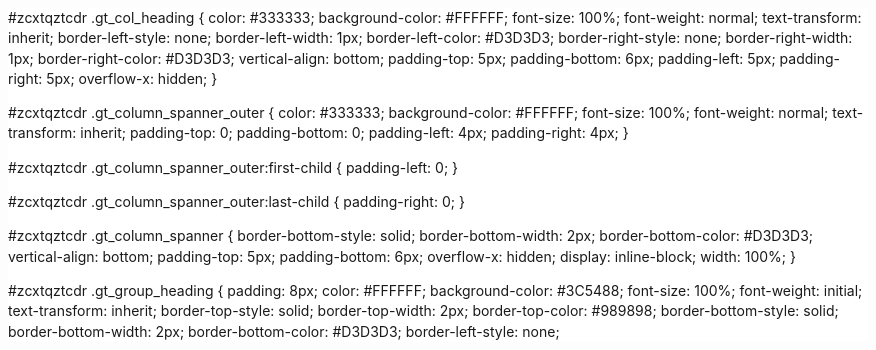 #zcxtqztcdr .gt_col_heading {
  color: #333333;
  background-color: #FFFFFF;
  font-size: 100%;
  font-weight: normal;
  text-transform: inherit;
  border-left-style: none;
  border-left-width: 1px;
  border-left-color: #D3D3D3;
  border-right-style: none;
  border-right-width: 1px;
  border-right-color: #D3D3D3;
  vertical-align: bottom;
  padding-top: 5px;
  padding-bottom: 6px;
  padding-left: 5px;
  padding-right: 5px;
  overflow-x: hidden;
}

#zcxtqztcdr .gt_column_spanner_outer {
  color: #333333;
  background-color: #FFFFFF;
  font-size: 100%;
  font-weight: normal;
  text-transform: inherit;
  padding-top: 0;
  padding-bottom: 0;
  padding-left: 4px;
  padding-right: 4px;
}

#zcxtqztcdr .gt_column_spanner_outer:first-child {
  padding-left: 0;
}

#zcxtqztcdr .gt_column_spanner_outer:last-child {
  padding-right: 0;
}

#zcxtqztcdr .gt_column_spanner {
  border-bottom-style: solid;
  border-bottom-width: 2px;
  border-bottom-color: #D3D3D3;
  vertical-align: bottom;
  padding-top: 5px;
  padding-bottom: 6px;
  overflow-x: hidden;
  display: inline-block;
  width: 100%;
}

#zcxtqztcdr .gt_group_heading {
  padding: 8px;
  color: #FFFFFF;
  background-color: #3C5488;
  font-size: 100%;
  font-weight: initial;
  text-transform: inherit;
  border-top-style: solid;
  border-top-width: 2px;
  border-top-color: #989898;
  border-bottom-style: solid;
  border-bottom-width: 2px;
  border-bottom-color: #D3D3D3;
  border-left-style: none;
